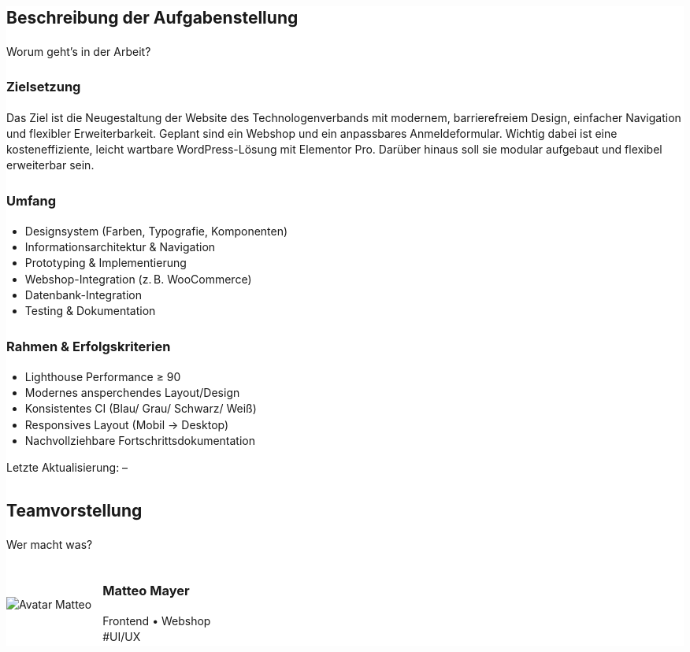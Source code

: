   
  <section id="aufgabe">
    <div class="container">
      <div class="section-head">
        <h2>Beschreibung der Aufgabenstellung</h2>
        <p>Worum geht’s in der Arbeit?</p>
      </div>
      <div class="aufgabe">
        <article class="card box">
          <h3>Zielsetzung</h3>
          <p>
          Das Ziel ist die Neugestaltung der Website des Technologenverbands mit modernem, barrierefreiem Design, einfacher Navigation und flexibler Erweiterbarkeit. Geplant sind ein Webshop und ein anpassbares Anmeldeformular. Wichtig dabei ist eine kosteneffiziente, leicht wartbare WordPress-Lösung mit Elementor Pro. Darüber hinaus soll sie modular aufgebaut und flexibel erweiterbar sein.
          </p>
          <h3>Umfang</h3>
          <ul>
            <li>Designsystem (Farben, Typografie, Komponenten)</li>
            <li>Informationsarchitektur & Navigation</li>
            <li>Prototyping & Implementierung</li>
            <li>Webshop-Integration (z. B. WooCommerce)</li>
            <li>Datenbank-Integration</li>
            <li>Testing & Dokumentation</li>
          </ul>
        </article>
        <aside class="card box">
          <h3>Rahmen & Erfolgskriterien</h3>
          <ul>
            <li>Lighthouse Performance ≥ 90</li>
            <li>Modernes ansperchendes Layout/Design</li>
            <li>Konsistentes CI (Blau/ Grau/ Schwarz/ Weiß)</li>
            <li>Responsives Layout (Mobil → Desktop)</li>
            <li>Nachvollziehbare Fortschrittsdokumentation</li>
          </ul>
          <p style="margin-top:.8rem; color:var(--gray-400)">Letzte Aktualisierung: <span id="last-updated">–</span></p>
        </aside>
      </div>
    </div>
  </section>

  
  <section id="team">
    <div class="container">
      <div class="section-head">
        <h2>Teamvorstellung</h2>
        <p>Wer macht was?</p>
      </div>
      <div class="team-grid">
        <!-- Teammitglied 1 -->
        <div class="member card">
          <div style="display:flex; gap:1rem; align-items:center">
            <img class="avatar" src="Bilder/matteo.jpeg" alt="Avatar Matteo"/>
            <div>
              <h3>Matteo Mayer</h3>
              <div class="role">Frontend • Webshop</div>
              <span class="chip">#UI/UX</span>
            </div>
          </div>
        </div>
        <!-- Teammitglied 2 -->
        <div class="member card">
          <div style="display:flex; gap:1rem; align-items:center">